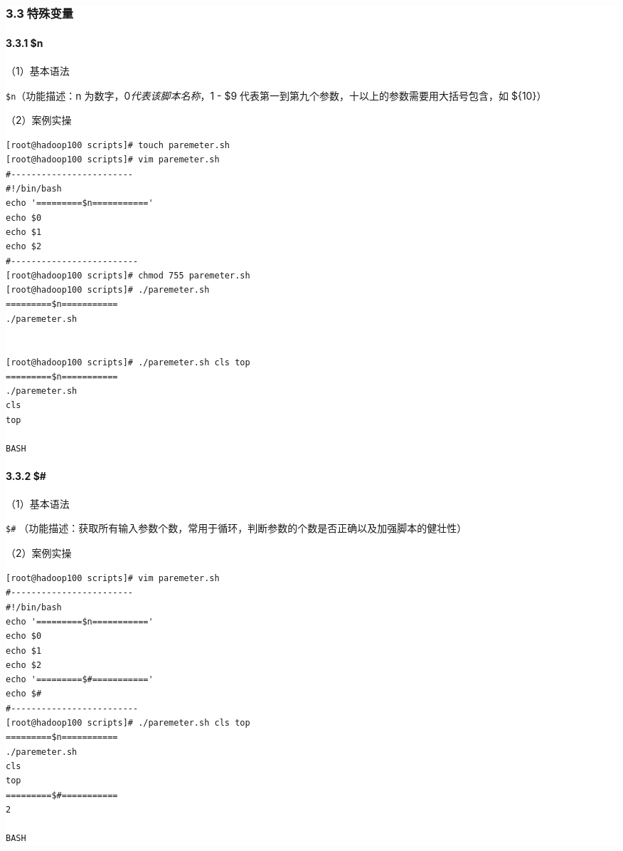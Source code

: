 ### 3.3 特殊变量

#### 3.3.1 $n

 （1）基本语法

 `$n`（功能描述：n 为数字，$0 代表该脚本名称，$1 - $9 代表第一到第九个参数，十以上的参数需要用大括号包含，如 ${10}）

 （2）案例实操

```
[root@hadoop100 scripts]# touch paremeter.sh
[root@hadoop100 scripts]# vim paremeter.sh 
#------------------------
#!/bin/bash
echo '=========$n==========='
echo $0
echo $1
echo $2
#-------------------------
[root@hadoop100 scripts]# chmod 755 paremeter.sh 
[root@hadoop100 scripts]# ./paremeter.sh 
=========$n===========
./paremeter.sh


[root@hadoop100 scripts]# ./paremeter.sh cls top
=========$n===========
./paremeter.sh
cls
top

BASH
```

#### 3.3.2 $#

 （1）基本语法

 `$#` （功能描述：获取所有输入参数个数，常用于循环，判断参数的个数是否正确以及加强脚本的健壮性）

 （2）案例实操

```
[root@hadoop100 scripts]# vim paremeter.sh 
#------------------------
#!/bin/bash
echo '=========$n==========='
echo $0
echo $1
echo $2
echo '=========$#==========='
echo $#
#-------------------------
[root@hadoop100 scripts]# ./paremeter.sh cls top
=========$n===========
./paremeter.sh
cls
top
=========$#===========
2

BASH
```
